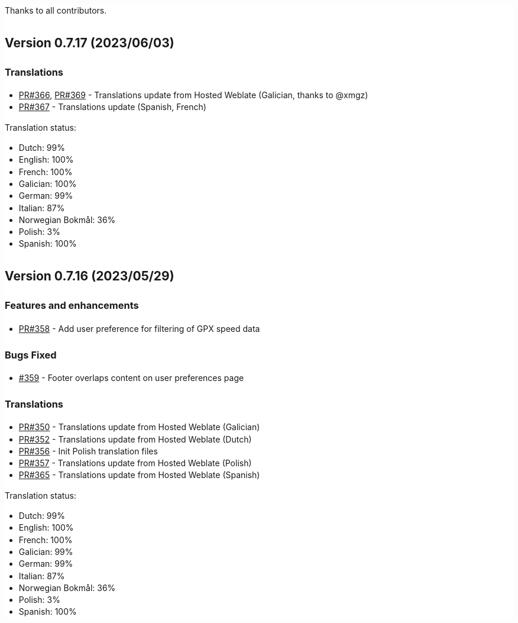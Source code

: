 Thanks to all contributors.


## Version 0.7.17 (2023/06/03)

### Translations

* [PR#366](https://github.com/SamR1/FitTrackee/pull/366), [PR#369](https://github.com/SamR1/FitTrackee/pull/369) - Translations update from Hosted Weblate (Galician, thanks to @xmgz)
* [PR#367](https://github.com/SamR1/FitTrackee/pull/367) - Translations update (Spanish, French)

Translation status:
- Dutch: 99%
- English: 100%
- French: 100%
- Galician: 100%
- German: 99%
- Italian: 87%
- Norwegian Bokmål: 36%
- Polish: 3%
- Spanish: 100%


## Version 0.7.16 (2023/05/29)

### Features and enhancements

* [PR#358](https://github.com/SamR1/FitTrackee/pull/358) - Add user preference for filtering of GPX speed data


### Bugs Fixed

* [#359](https://github.com/SamR1/FitTrackee/issues/359) - Footer overlaps content on user preferences page


### Translations

* [PR#350](https://github.com/SamR1/FitTrackee/pull/350) - Translations update from Hosted Weblate (Galician)
* [PR#352](https://github.com/SamR1/FitTrackee/pull/352) - Translations update from Hosted Weblate (Dutch)
* [PR#356](https://github.com/SamR1/FitTrackee/pull/356) - Init Polish translation files
* [PR#357](https://github.com/SamR1/FitTrackee/pull/357) - Translations update from Hosted Weblate (Polish)
* [PR#365](https://github.com/SamR1/FitTrackee/pull/365) - Translations update from Hosted Weblate (Spanish)

Translation status:
- Dutch: 99%
- English: 100%
- French: 100%
- Galician: 99%
- German: 99%
- Italian: 87%
- Norwegian Bokmål: 36%
- Polish: 3%
- Spanish: 100%
